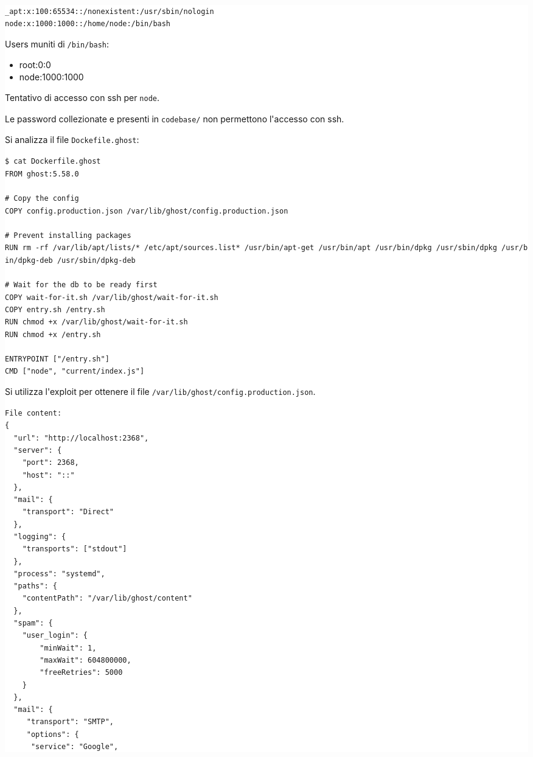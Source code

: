 ```
_apt:x:100:65534::/nonexistent:/usr/sbin/nologin
node:x:1000:1000::/home/node:/bin/bash
```

Users muniti di `/bin/bash`:

- root:0:0
- node:1000:1000

Tentativo di accesso con ssh per `node`.

Le password collezionate e presenti in `codebase/` non permettono l'accesso con ssh.

Si analizza il file `Dockefile.ghost`:

```
$ cat Dockerfile.ghost 
FROM ghost:5.58.0

# Copy the config
COPY config.production.json /var/lib/ghost/config.production.json

# Prevent installing packages
RUN rm -rf /var/lib/apt/lists/* /etc/apt/sources.list* /usr/bin/apt-get /usr/bin/apt /usr/bin/dpkg /usr/sbin/dpkg /usr/bin/dpkg-deb /usr/sbin/dpkg-deb

# Wait for the db to be ready first
COPY wait-for-it.sh /var/lib/ghost/wait-for-it.sh
COPY entry.sh /entry.sh
RUN chmod +x /var/lib/ghost/wait-for-it.sh
RUN chmod +x /entry.sh

ENTRYPOINT ["/entry.sh"]
CMD ["node", "current/index.js"]
```

Si utilizza l'exploit per ottenere il file `/var/lib/ghost/config.production.json`.

```
File content:
{
  "url": "http://localhost:2368",
  "server": {
    "port": 2368,
    "host": "::"
  },
  "mail": {
    "transport": "Direct"
  },
  "logging": {
    "transports": ["stdout"]
  },
  "process": "systemd",
  "paths": {
    "contentPath": "/var/lib/ghost/content"
  },
  "spam": {
    "user_login": {
        "minWait": 1,
        "maxWait": 604800000,
        "freeRetries": 5000
    }
  },
  "mail": {
     "transport": "SMTP",
     "options": {
      "service": "Google",
```